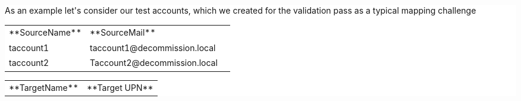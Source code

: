


As an example let's consider our test accounts, which we created for the validation pass as a typical mapping challenge





<table style="border-collapse: collapse" border="0" >




<tbody valign="top" >
<tr >

<td style="padding-left: 7px; padding-right: 7px" >**SourceName**
</td>

<td style="padding-left: 7px; padding-right: 7px" >**SourceMail**
</td>

<td style="padding-left: 7px; padding-right: 7px" >
</td></tr>
<tr >

<td style="padding-left: 7px; padding-right: 7px" >taccount1
</td>

<td style="padding-left: 7px; padding-right: 7px" >taccount1@decommission.local
</td>

<td style="padding-left: 7px; padding-right: 7px" >
</td></tr>
<tr >

<td style="padding-left: 7px; padding-right: 7px" >taccount2
</td>

<td style="padding-left: 7px; padding-right: 7px" >Taccount2@decommission.local
</td>

<td style="padding-left: 7px; padding-right: 7px" >
</td></tr></tbody></table>








<table style="border-collapse: collapse" border="0" >



<tbody valign="top" >
<tr >

<td style="padding-left: 7px; padding-right: 7px" >**TargetName**
</td>

<td style="padding-left: 7px; padding-right: 7px" >**Target UPN**
</td></tr>
<tr >

